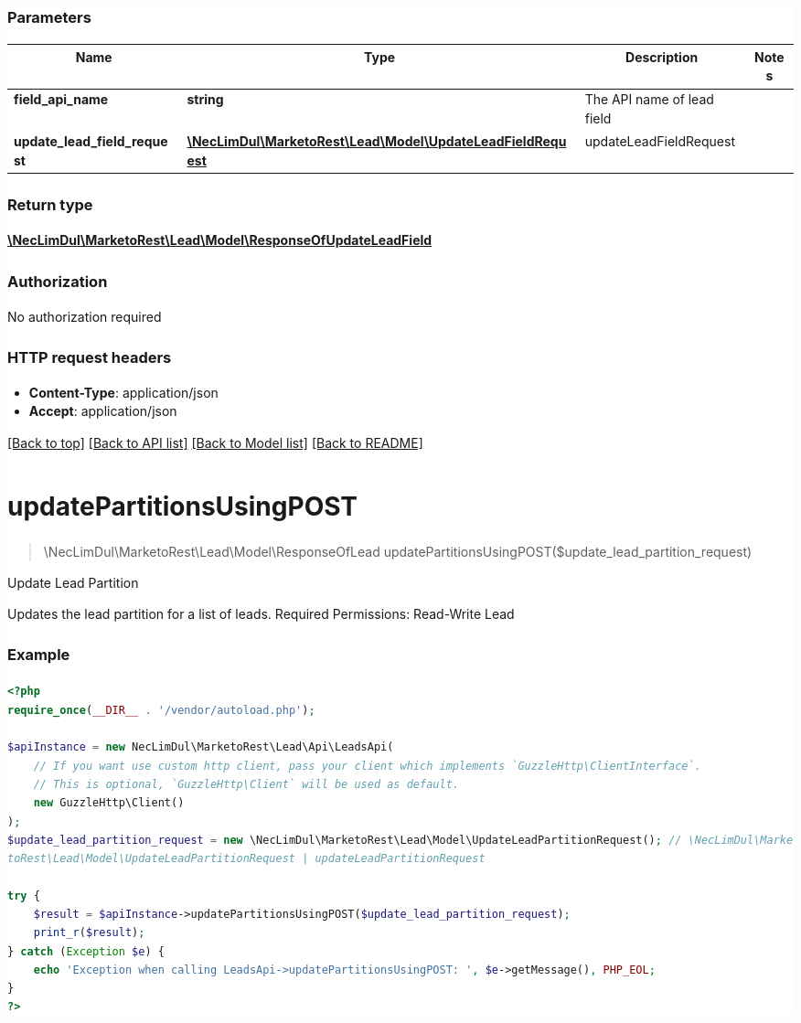 ### Parameters

Name | Type | Description  | Notes
------------- | ------------- | ------------- | -------------
 **field_api_name** | **string**| The API name of lead field |
 **update_lead_field_request** | [**\NecLimDul\MarketoRest\Lead\Model\UpdateLeadFieldRequest**](../Model/UpdateLeadFieldRequest.md)| updateLeadFieldRequest |

### Return type

[**\NecLimDul\MarketoRest\Lead\Model\ResponseOfUpdateLeadField**](../Model/ResponseOfUpdateLeadField.md)

### Authorization

No authorization required

### HTTP request headers

 - **Content-Type**: application/json
 - **Accept**: application/json

[[Back to top]](#) [[Back to API list]](../../README.md#documentation-for-api-endpoints) [[Back to Model list]](../../README.md#documentation-for-models) [[Back to README]](../../README.md)

# **updatePartitionsUsingPOST**
> \NecLimDul\MarketoRest\Lead\Model\ResponseOfLead updatePartitionsUsingPOST($update_lead_partition_request)

Update Lead Partition

Updates the lead partition for a list of leads.  Required Permissions: Read-Write Lead

### Example
```php
<?php
require_once(__DIR__ . '/vendor/autoload.php');

$apiInstance = new NecLimDul\MarketoRest\Lead\Api\LeadsApi(
    // If you want use custom http client, pass your client which implements `GuzzleHttp\ClientInterface`.
    // This is optional, `GuzzleHttp\Client` will be used as default.
    new GuzzleHttp\Client()
);
$update_lead_partition_request = new \NecLimDul\MarketoRest\Lead\Model\UpdateLeadPartitionRequest(); // \NecLimDul\MarketoRest\Lead\Model\UpdateLeadPartitionRequest | updateLeadPartitionRequest

try {
    $result = $apiInstance->updatePartitionsUsingPOST($update_lead_partition_request);
    print_r($result);
} catch (Exception $e) {
    echo 'Exception when calling LeadsApi->updatePartitionsUsingPOST: ', $e->getMessage(), PHP_EOL;
}
?>
```
